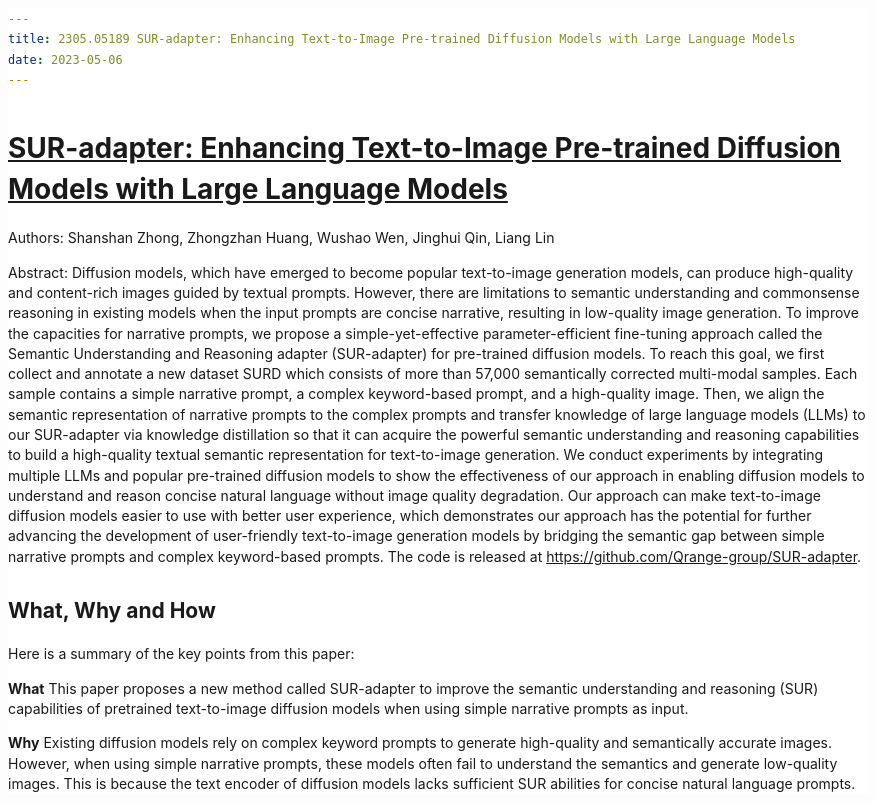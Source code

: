 ```yaml
---
title: 2305.05189 SUR-adapter: Enhancing Text-to-Image Pre-trained Diffusion Models with Large Language Models
date: 2023-05-06
---
```


# [SUR-adapter: Enhancing Text-to-Image Pre-trained Diffusion Models with Large Language Models](https://arxiv.org/abs/2305.05189)

Authors: Shanshan Zhong, Zhongzhan Huang, Wushao Wen, Jinghui Qin, Liang Lin

Abstract: Diffusion models, which have emerged to become popular text-to-image
generation models, can produce high-quality and content-rich images guided by
textual prompts. However, there are limitations to semantic understanding and
commonsense reasoning in existing models when the input prompts are concise
narrative, resulting in low-quality image generation. To improve the capacities
for narrative prompts, we propose a simple-yet-effective parameter-efficient
fine-tuning approach called the Semantic Understanding and Reasoning adapter
(SUR-adapter) for pre-trained diffusion models. To reach this goal, we first
collect and annotate a new dataset SURD which consists of more than 57,000
semantically corrected multi-modal samples. Each sample contains a simple
narrative prompt, a complex keyword-based prompt, and a high-quality image.
Then, we align the semantic representation of narrative prompts to the complex
prompts and transfer knowledge of large language models (LLMs) to our
SUR-adapter via knowledge distillation so that it can acquire the powerful
semantic understanding and reasoning capabilities to build a high-quality
textual semantic representation for text-to-image generation. We conduct
experiments by integrating multiple LLMs and popular pre-trained diffusion
models to show the effectiveness of our approach in enabling diffusion models
to understand and reason concise natural language without image quality
degradation. Our approach can make text-to-image diffusion models easier to use
with better user experience, which demonstrates our approach has the potential
for further advancing the development of user-friendly text-to-image generation
models by bridging the semantic gap between simple narrative prompts and
complex keyword-based prompts. The code is released at
https://github.com/Qrange-group/SUR-adapter.

## What, Why and How

 Here is a summary of the key points from this paper:

**What**
This paper proposes a new method called SUR-adapter to improve the semantic understanding and reasoning (SUR) capabilities of pretrained text-to-image diffusion models when using simple narrative prompts as input. 

**Why**
Existing diffusion models rely on complex keyword prompts to generate high-quality and semantically accurate images. However, when using simple narrative prompts, these models often fail to understand the semantics and generate low-quality images. This is because the text encoder of diffusion models lacks sufficient SUR abilities for concise natural language prompts.
